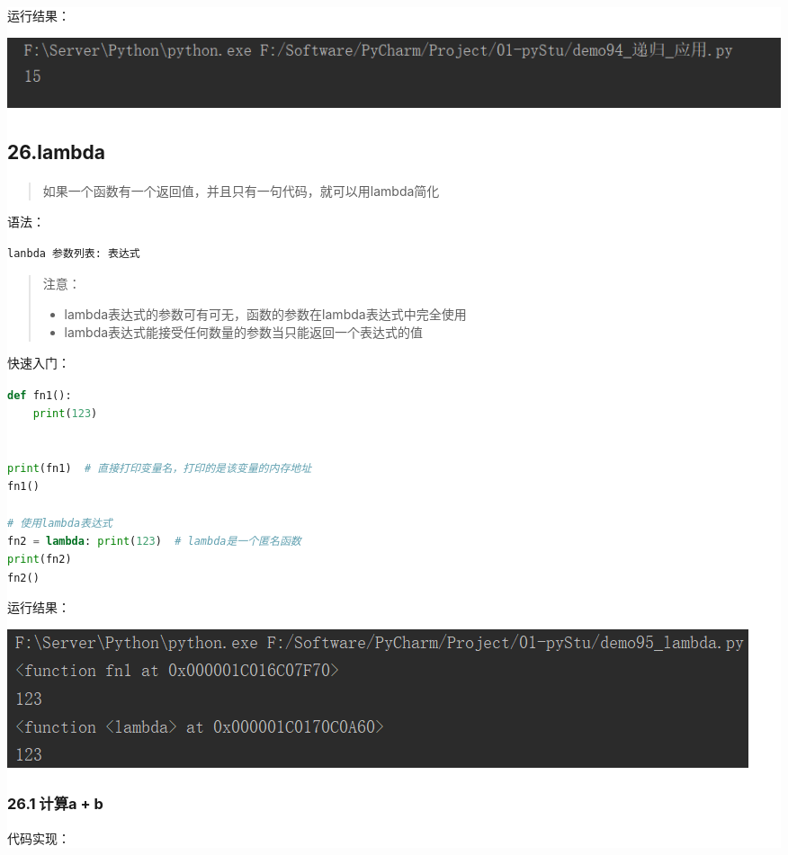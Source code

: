 运行结果：

![image-20210330141212248](Python.assets/image-20210330141212248.png)

## 26.lambda

> 如果一个函数有一个返回值，并且只有一句代码，就可以用lambda简化

语法：

```python
lanbda 参数列表: 表达式
```

> 注意：
>
> * lambda表达式的参数可有可无，函数的参数在lambda表达式中完全使用
> * lambda表达式能接受任何数量的参数当只能返回一个表达式的值

快速入门：

```python
def fn1():
    print(123)


print(fn1)  # 直接打印变量名，打印的是该变量的内存地址
fn1()

# 使用lambda表达式
fn2 = lambda: print(123)  # lambda是一个匿名函数
print(fn2)
fn2()
```

运行结果：

![image-20210330142431778](Python.assets/image-20210330142431778.png)

### 26.1 计算a + b

代码实现：
